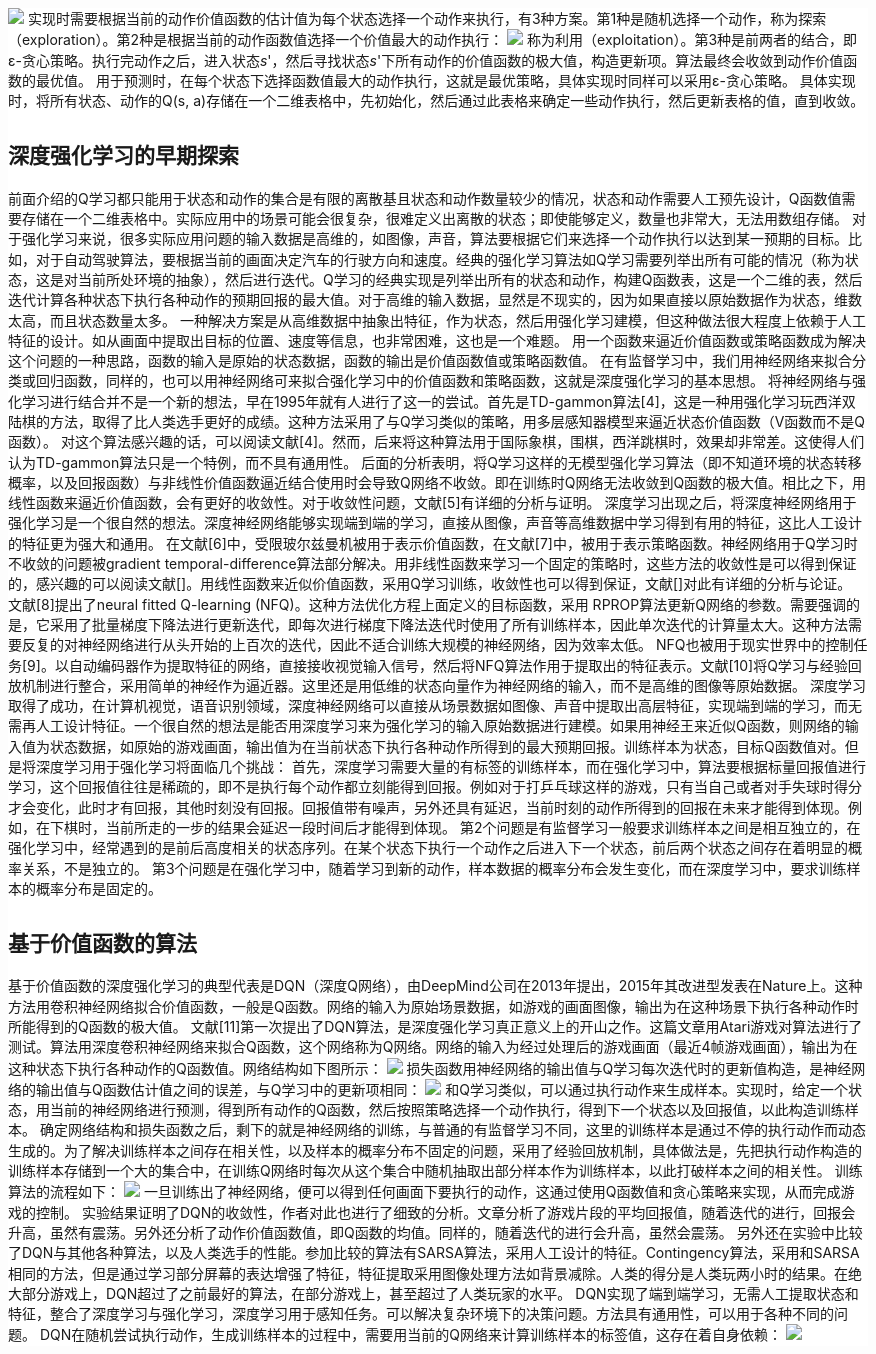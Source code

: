 ![](https://img-blog.csdnimg.cn/20181108154855312.png?x-oss-process=image/watermark,type_ZmFuZ3poZW5naGVpdGk,shadow_10,text_aHR0cHM6Ly9ibG9nLmNzZG4ubmV0L1NJR0FJX0NTRE4=,size_16,color_FFFFFF,t_70)
实现时需要根据当前的动作价值函数的估计值为每个状态选择一个动作来执行，有3种方案。第1种是随机选择一个动作，称为探索（exploration）。第2种是根据当前的动作函数值选择一个价值最大的动作执行：
![](https://img-blog.csdnimg.cn/20181108154920983.png)
称为利用（exploitation）。第3种是前两者的结合，即ε-贪心策略。执行完动作之后，进入状态*s*'，然后寻找状态*s*'下所有动作的价值函数的极大值，构造更新项。算法最终会收敛到动作价值函数的最优值。
用于预测时，在每个状态下选择函数值最大的动作执行，这就是最优策略，具体实现时同样可以采用ε-贪心策略。
具体实现时，将所有状态、动作的Q(s, a)存储在一个二维表格中，先初始化，然后通过此表格来确定一些动作执行，然后更新表格的值，直到收敛。
## 深度强化学习的早期探索
前面介绍的Q学习都只能用于状态和动作的集合是有限的离散基且状态和动作数量较少的情况，状态和动作需要人工预先设计，Q函数值需要存储在一个二维表格中。实际应用中的场景可能会很复杂，很难定义出离散的状态；即使能够定义，数量也非常大，无法用数组存储。
对于强化学习来说，很多实际应用问题的输入数据是高维的，如图像，声音，算法要根据它们来选择一个动作执行以达到某一预期的目标。比如，对于自动驾驶算法，要根据当前的画面决定汽车的行驶方向和速度。经典的强化学习算法如Q学习需要列举出所有可能的情况（称为状态，这是对当前所处环境的抽象），然后进行迭代。Q学习的经典实现是列举出所有的状态和动作，构建Q函数表，这是一个二维的表，然后迭代计算各种状态下执行各种动作的预期回报的最大值。对于高维的输入数据，显然是不现实的，因为如果直接以原始数据作为状态，维数太高，而且状态数量太多。
一种解决方案是从高维数据中抽象出特征，作为状态，然后用强化学习建模，但这种做法很大程度上依赖于人工特征的设计。如从画面中提取出目标的位置、速度等信息，也非常困难，这也是一个难题。
用一个函数来逼近价值函数或策略函数成为解决这个问题的一种思路，函数的输入是原始的状态数据，函数的输出是价值函数值或策略函数值。
在有监督学习中，我们用神经网络来拟合分类或回归函数，同样的，也可以用神经网络可来拟合强化学习中的价值函数和策略函数，这就是深度强化学习的基本思想。
将神经网络与强化学习进行结合并不是一个新的想法，早在1995年就有人进行了这一的尝试。首先是TD-gammon算法[4]，这是一种用强化学习玩西洋双陆棋的方法，取得了比人类选手更好的成绩。这种方法采用了与Q学习类似的策略，用多层感知器模型来逼近状态价值函数（V函数而不是Q函数）。
对这个算法感兴趣的话，可以阅读文献[4]。然而，后来将这种算法用于国际象棋，围棋，西洋跳棋时，效果却非常差。这使得人们认为TD-gammon算法只是一个特例，而不具有通用性。
后面的分析表明，将Q学习这样的无模型强化学习算法（即不知道环境的状态转移概率，以及回报函数）与非线性价值函数逼近结合使用时会导致Q网络不收敛。即在训练时Q网络无法收敛到Q函数的极大值。相比之下，用线性函数来逼近价值函数，会有更好的收敛性。对于收敛性问题，文献[5]有详细的分析与证明。
深度学习出现之后，将深度神经网络用于强化学习是一个很自然的想法。深度神经网络能够实现端到端的学习，直接从图像，声音等高维数据中学习得到有用的特征，这比人工设计的特征更为强大和通用。
在文献[6]中，受限玻尔兹曼机被用于表示价值函数，在文献[7]中，被用于表示策略函数。神经网络用于Q学习时不收敛的问题被gradient temporal-difference算法部分解决。用非线性函数来学习一个固定的策略时，这些方法的收敛性是可以得到保证的，感兴趣的可以阅读文献[]。用线性函数来近似价值函数，采用Q学习训练，收敛性也可以得到保证，文献[]对此有详细的分析与论证。
文献[8]提出了neural fitted Q-learning (NFQ)。这种方法优化方程上面定义的目标函数，采用 RPROP算法更新Q网络的参数。需要强调的是，它采用了批量梯度下降法进行更新迭代，即每次进行梯度下降法迭代时使用了所有训练样本，因此单次迭代的计算量太大。这种方法需要反复的对神经网络进行从头开始的上百次的迭代，因此不适合训练大规模的神经网络，因为效率太低。
NFQ也被用于现实世界中的控制任务[9]。以自动编码器作为提取特征的网络，直接接收视觉输入信号，然后将NFQ算法作用于提取出的特征表示。文献[10]将Q学习与经验回放机制进行整合，采用简单的神经作为逼近器。这里还是用低维的状态向量作为神经网络的输入，而不是高维的图像等原始数据。
深度学习取得了成功，在计算机视觉，语音识别领域，深度神经网络可以直接从场景数据如图像、声音中提取出高层特征，实现端到端的学习，而无需再人工设计特征。一个很自然的想法是能否用深度学习来为强化学习的输入原始数据进行建模。如果用神经王来近似Q函数，则网络的输入值为状态数据，如原始的游戏画面，输出值为在当前状态下执行各种动作所得到的最大预期回报。训练样本为状态，目标Q函数值对。但是将深度学习用于强化学习将面临几个挑战：
首先，深度学习需要大量的有标签的训练样本，而在强化学习中，算法要根据标量回报值进行学习，这个回报值往往是稀疏的，即不是执行每个动作都立刻能得到回报。例如对于打乒乓球这样的游戏，只有当自己或者对手失球时得分才会变化，此时才有回报，其他时刻没有回报。回报值带有噪声，另外还具有延迟，当前时刻的动作所得到的回报在未来才能得到体现。例如，在下棋时，当前所走的一步的结果会延迟一段时间后才能得到体现。
第2个问题是有监督学习一般要求训练样本之间是相互独立的，在强化学习中，经常遇到的是前后高度相关的状态序列。在某个状态下执行一个动作之后进入下一个状态，前后两个状态之间存在着明显的概率关系，不是独立的。
第3个问题是在强化学习中，随着学习到新的动作，样本数据的概率分布会发生变化，而在深度学习中，要求训练样本的概率分布是固定的。
## 基于价值函数的算法
基于价值函数的深度强化学习的典型代表是DQN（深度Q网络），由DeepMind公司在2013年提出，2015年其改进型发表在Nature上。这种方法用卷积神经网络拟合价值函数，一般是Q函数。网络的输入为原始场景数据，如游戏的画面图像，输出为在这种场景下执行各种动作时所能得到的Q函数的极大值。
文献[11]第一次提出了DQN算法，是深度强化学习真正意义上的开山之作。这篇文章用Atari游戏对算法进行了测试。算法用深度卷积神经网络来拟合Q函数，这个网络称为Q网络。网络的输入为经过处理后的游戏画面（最近4帧游戏画面），输出为在这种状态下执行各种动作的Q函数值。网络结构如下图所示：
![](https://img-blog.csdnimg.cn/20181108154948221.png?x-oss-process=image/watermark,type_ZmFuZ3poZW5naGVpdGk,shadow_10,text_aHR0cHM6Ly9ibG9nLmNzZG4ubmV0L1NJR0FJX0NTRE4=,size_16,color_FFFFFF,t_70)
损失函数用神经网络的输出值与Q学习每次迭代时的更新值构造，是神经网络的输出值与Q函数估计值之间的误差，与Q学习中的更新项相同：
![](https://img-blog.csdnimg.cn/20181108155059207.png)
和Q学习类似，可以通过执行动作来生成样本。实现时，给定一个状态，用当前的神经网络进行预测，得到所有动作的Q函数，然后按照策略选择一个动作执行，得到下一个状态以及回报值，以此构造训练样本。
确定网络结构和损失函数之后，剩下的就是神经网络的训练，与普通的有监督学习不同，这里的训练样本是通过不停的执行动作而动态生成的。为了解决训练样本之间存在相关性，以及样本的概率分布不固定的问题，采用了经验回放机制，具体做法是，先把执行动作构造的训练样本存储到一个大的集合中，在训练Q网络时每次从这个集合中随机抽取出部分样本作为训练样本，以此打破样本之间的相关性。
训练算法的流程如下：
![](https://img-blog.csdnimg.cn/20181108155032106.png?x-oss-process=image/watermark,type_ZmFuZ3poZW5naGVpdGk,shadow_10,text_aHR0cHM6Ly9ibG9nLmNzZG4ubmV0L1NJR0FJX0NTRE4=,size_16,color_FFFFFF,t_70)
一旦训练出了神经网络，便可以得到任何画面下要执行的动作，这通过使用Q函数值和贪心策略来实现，从而完成游戏的控制。
实验结果证明了DQN的收敛性，作者对此也进行了细致的分析。文章分析了游戏片段的平均回报值，随着迭代的进行，回报会升高，虽然有震荡。另外还分析了动作价值函数值，即Q函数的均值。同样的，随着迭代的进行会升高，虽然会震荡。
另外还在实验中比较了DQN与其他各种算法，以及人类选手的性能。参加比较的算法有SARSA算法，采用人工设计的特征。Contingency算法，采用和SARSA相同的方法，但是通过学习部分屏幕的表达增强了特征，特征提取采用图像处理方法如背景减除。人类的得分是人类玩两小时的结果。在绝大部分游戏上，DQN超过了之前最好的算法，在部分游戏上，甚至超过了人类玩家的水平。
DQN实现了端到端学习，无需人工提取状态和特征，整合了深度学习与强化学习，深度学习用于感知任务。可以解决复杂环境下的决策问题。方法具有通用性，可以用于各种不同的问题。
DQN在随机尝试执行动作，生成训练样本的过程中，需要用当前的Q网络来计算训练样本的标签值，这存在着自身依赖：
![](https://img-blog.csdnimg.cn/2018110815511185.png)